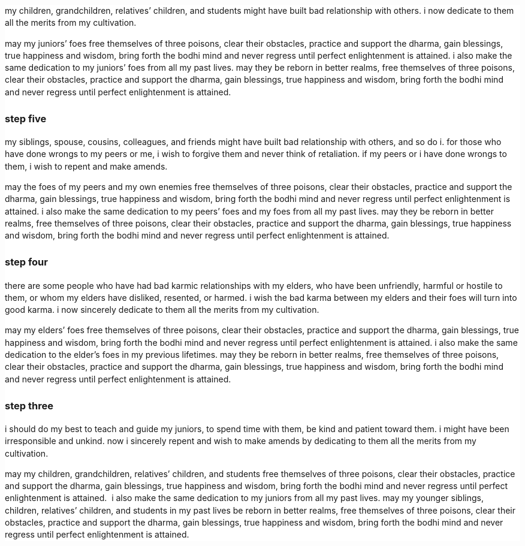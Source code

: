 my children, grandchildren, relatives’ children, and students might have built bad relationship with others. i now dedicate to them all the merits from my cultivation.​

may my juniors’ foes free themselves of three poisons, clear their obstacles, practice and support the dharma, gain blessings, true happiness and wisdom, bring forth the bodhi mind and never regress until perfect enlightenment is attained.​
i also make the same dedication to my juniors’ foes from all my past lives. may they be reborn in better realms, free themselves of three poisons, clear their obstacles, practice and support the dharma, gain blessings, true happiness and wisdom, bring forth the bodhi mind and never regress until perfect enlightenment is attained.​
​

### step five

my siblings, spouse, cousins, colleagues, and friends might have built bad relationship with others, and so do i. for those who have done wrongs to my peers or me, i wish to forgive them and never think of retaliation. if my peers or i have done wrongs to them, i wish to repent and make amends.​

may the foes of my peers and my own enemies free themselves of three poisons, clear their obstacles, practice and support the dharma, gain blessings, true happiness and wisdom, bring forth the bodhi mind and never regress until perfect enlightenment is attained.​
i also make the same dedication to my peers’ foes and my foes from all my past lives. may they be reborn in better realms, free themselves of three poisons, clear their obstacles, practice and support the dharma, gain blessings, true happiness and wisdom, bring forth the bodhi mind and never regress until perfect enlightenment is attained. ​
​

### step four

there are some people who have had bad karmic relationships with my elders, who have been unfriendly, harmful or hostile to them, or whom my elders have disliked, resented, or harmed. i wish the bad karma between my elders and their foes will turn into good karma. i now sincerely dedicate to them all the merits from my cultivation.​

may my elders’ foes free themselves of three poisons, clear their obstacles, practice and support the dharma, gain blessings, true happiness and wisdom, bring forth the bodhi mind and never regress until perfect enlightenment is attained.​
i also make the same dedication to the elder’s foes in my previous lifetimes. may they be reborn in better realms, free themselves of three poisons, clear their obstacles, practice and support the dharma, gain blessings, true happiness and wisdom, bring forth the bodhi mind and never regress until perfect enlightenment is attained.​
​

### step three

i should do my best to teach and guide my juniors, to spend time with them, be kind and patient toward them. i might have been irresponsible and unkind. now i sincerely repent and wish to make amends by dedicating to them all the merits from my cultivation.​

may my children, grandchildren, relatives’ children, and students free themselves of three poisons, clear their obstacles, practice and support the dharma, gain blessings, true happiness and wisdom, bring forth the bodhi mind and never regress until perfect enlightenment is attained. ​
i also make the same dedication to my juniors from all my past lives. may my younger siblings, children, relatives’ children, and students in my past lives be reborn in better realms, free themselves of three poisons, clear their obstacles, practice and support the dharma, gain blessings, true happiness and wisdom, bring forth the bodhi mind and never regress until perfect enlightenment is attained.​
​
